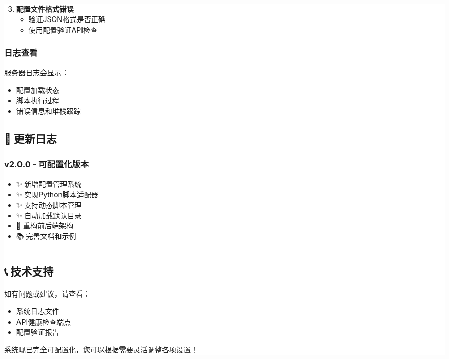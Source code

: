 3. **配置文件格式错误**
   - 验证JSON格式是否正确
   - 使用配置验证API检查

### 日志查看

服务器日志会显示：
- 配置加载状态
- 脚本执行过程
- 错误信息和堆栈跟踪

## 📝 更新日志

### v2.0.0 - 可配置化版本
- ✨ 新增配置管理系统
- ✨ 实现Python脚本适配器
- ✨ 支持动态脚本管理
- ✨ 自动加载默认目录
- 🔧 重构前后端架构
- 📚 完善文档和示例

---

## 📞 技术支持

如有问题或建议，请查看：
- 系统日志文件
- API健康检查端点
- 配置验证报告

系统现已完全可配置化，您可以根据需要灵活调整各项设置！
